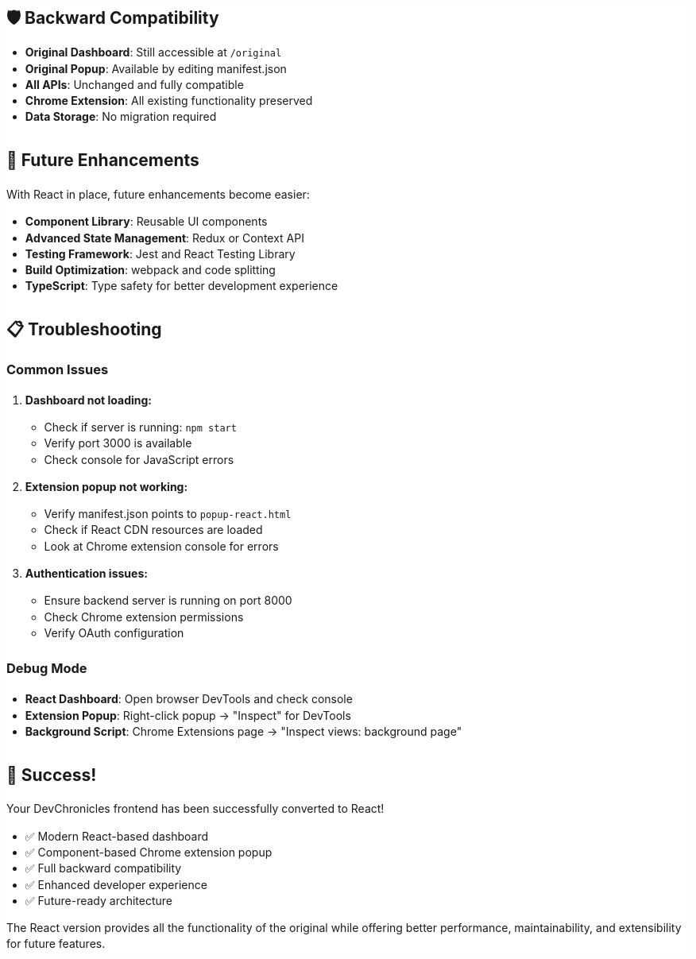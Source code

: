 ## 🛡 Backward Compatibility

- **Original Dashboard**: Still accessible at `/original`
- **Original Popup**: Available by editing manifest.json
- **All APIs**: Unchanged and fully compatible
- **Chrome Extension**: All existing functionality preserved
- **Data Storage**: No migration required

## 🚀 Future Enhancements

With React in place, future enhancements become easier:

- **Component Library**: Reusable UI components
- **Advanced State Management**: Redux or Context API
- **Testing Framework**: Jest and React Testing Library
- **Build Optimization**: webpack and code splitting
- **TypeScript**: Type safety for better development experience

## 📋 Troubleshooting

### Common Issues

1. **Dashboard not loading:**
   - Check if server is running: `npm start`
   - Verify port 3000 is available
   - Check console for JavaScript errors

2. **Extension popup not working:**
   - Verify manifest.json points to `popup-react.html`
   - Check if React CDN resources are loaded
   - Look at Chrome extension console for errors

3. **Authentication issues:**
   - Ensure backend server is running on port 8000
   - Check Chrome extension permissions
   - Verify OAuth configuration

### Debug Mode
- **React Dashboard**: Open browser DevTools and check console
- **Extension Popup**: Right-click popup → "Inspect" for DevTools
- **Background Script**: Chrome Extensions page → "Inspect views: background page"

## 🎉 Success!

Your DevChronicles frontend has been successfully converted to React! 

- ✅ Modern React-based dashboard
- ✅ Component-based Chrome extension popup  
- ✅ Full backward compatibility
- ✅ Enhanced developer experience
- ✅ Future-ready architecture

The React version provides all the functionality of the original while offering better performance, maintainability, and extensibility for future features.
